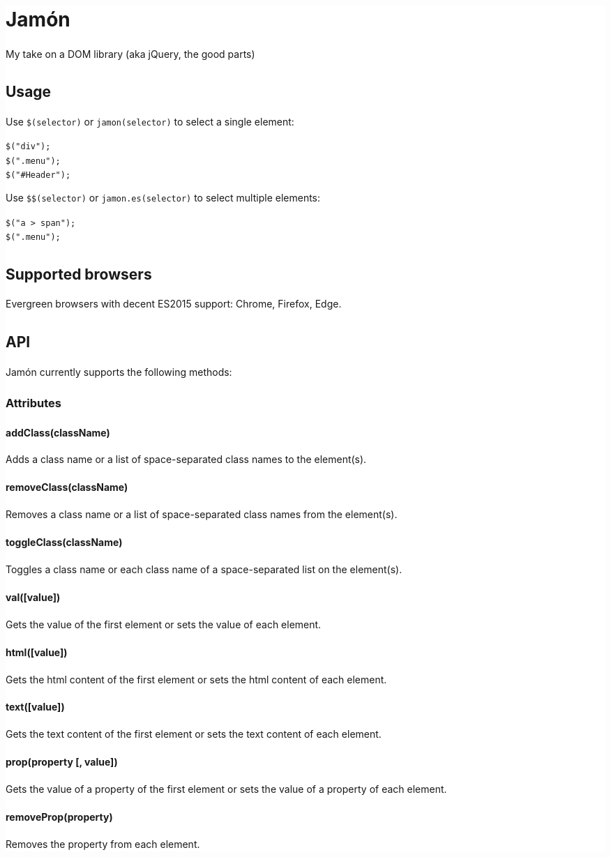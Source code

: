 # Jamón
My take on a DOM library (aka jQuery, the good parts)

## Usage

Use `$(selector)` or `jamon(selector)` to select a single element:

```
$("div");
$(".menu");
$("#Header");
```

Use `$$(selector)` or `jamon.es(selector)` to select multiple elements:

```
$("a > span");
$(".menu");
```

## Supported browsers
Evergreen browsers with decent ES2015 support: Chrome, Firefox, Edge.

## API
Jamón currently supports the following methods:

### Attributes

#### addClass(className)
Adds a class name or a list of space-separated class names to the element(s).

#### removeClass(className)
Removes a class name or a list of space-separated class names from the element(s).

#### toggleClass(className)
Toggles a class name or each class name of a space-separated list on the element(s).

#### val([value])
Gets the value of the first element or sets the value of each element.

#### html([value])
Gets the html content of the first element or sets the html content of each element.

#### text([value])
Gets the text content of the first element or sets the text content of each element.

#### prop(property [, value])
Gets the value of a property of the first element or sets the value of a property of each element.

#### removeProp(property)
Removes the property from each element.
